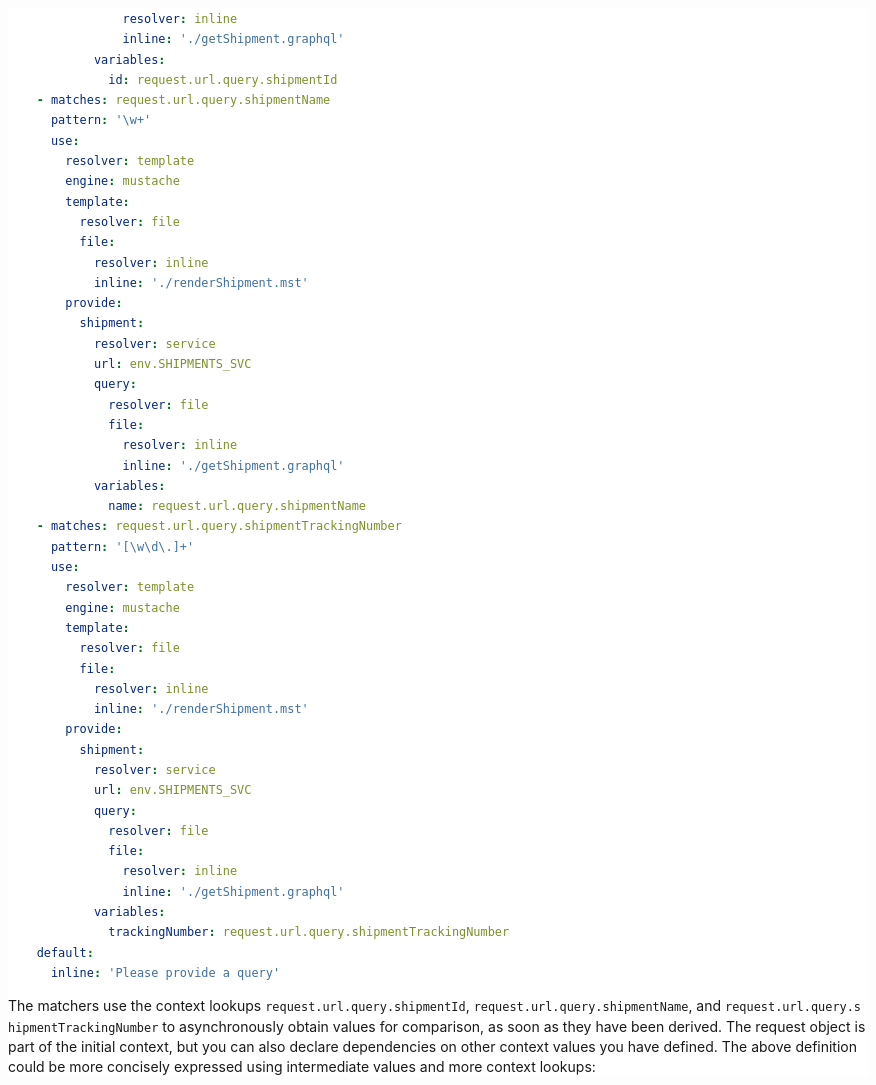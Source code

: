 ```yaml
                resolver: inline
                inline: './getShipment.graphql'
            variables:
              id: request.url.query.shipmentId
    - matches: request.url.query.shipmentName
      pattern: '\w+'
      use:
        resolver: template
        engine: mustache
        template:
          resolver: file
          file:
            resolver: inline
            inline: './renderShipment.mst'
        provide:
          shipment:
            resolver: service
            url: env.SHIPMENTS_SVC
            query:
              resolver: file
              file:
                resolver: inline
                inline: './getShipment.graphql'
            variables:
              name: request.url.query.shipmentName
    - matches: request.url.query.shipmentTrackingNumber
      pattern: '[\w\d\.]+'
      use:
        resolver: template
        engine: mustache
        template:
          resolver: file
          file:
            resolver: inline
            inline: './renderShipment.mst'
        provide:
          shipment:
            resolver: service
            url: env.SHIPMENTS_SVC
            query:
              resolver: file
              file:
                resolver: inline
                inline: './getShipment.graphql'
            variables:
              trackingNumber: request.url.query.shipmentTrackingNumber
    default:
      inline: 'Please provide a query'
```

The matchers use the context lookups `request.url.query.shipmentId`, `request.url.query.shipmentName`, and `request.url.query.shipmentTrackingNumber` to asynchronously obtain values for comparison, as soon as they have been derived. The request object is part of the initial context, but you can also declare dependencies on other context values you have defined. The above definition could be more concisely expressed using intermediate values and more context lookups:


[apollo-link-rest]: <https://www.apollographql.com/docs/link/links/rest.html>
[application shell]: <https://developers.google.com/web/fundamentals/architecture/app-shell>
[pwa def]: <https://developers.google.com/web/progressive-web-apps/>
[js identifiers]: <https://developer.mozilla.org/en-US/docs/Glossary/Identifier>
[npx]: <https://github.com/zkat/npx>
[spec-shell-script]: <./test_upward_server.sh>
[yaml anchors]: <https://learnxinyminutes.com/docs/yaml/>
[pcre]: <https://en.wikipedia.org/wiki/Perl_Compatible_Regular_Expressions>
[graphql spec data property]: <http://facebook.github.io/graphql/June2018/#sec-Data>
[graphql spec errors property]: <http://facebook.github.io/graphql/June2018/#sec-Errors>
[mustache spec]: <https://github.com/mustache/spec>
[mustache partials]: <https://mustache.github.io/mustache.5.html#Partials>
[react dom server]: <https://reactjs.org/docs/react-dom-server.html>
[topological sorting]: <https://en.wikipedia.org/wiki/Topological_sorting>
[url spec]: <https://url.spec.whatwg.org/#url-class>
[regular file]: <http://www.livefirelabs.com/unix_tip_trick_shell_script/unix_operating_system_fundamentals/file-types-in-unix.htm>